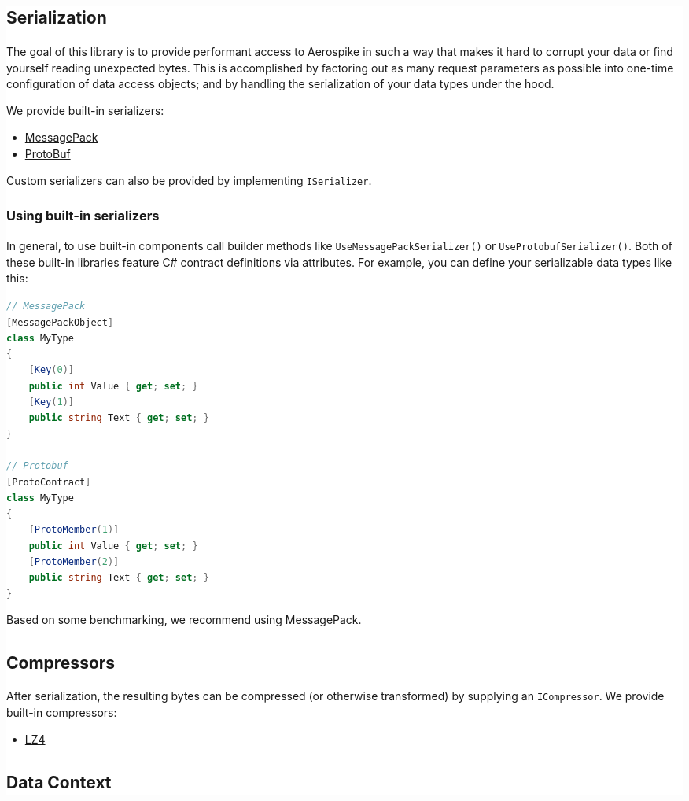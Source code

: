 ## Serialization

The goal of this library is to provide performant access to Aerospike in such a way that makes it hard to corrupt your data or find yourself reading unexpected bytes. This is accomplished by factoring out as many request parameters as possible into one-time configuration of data access objects; and by handling the serialization of your data types under the hood.

We provide built-in serializers:

- [MessagePack](https://github.com/neuecc/MessagePack-CSharp)
- [ProtoBuf](https://github.com/protobuf-net/protobuf-net)

Custom serializers can also be provided by implementing `ISerializer`.

### Using built-in serializers

In general, to use built-in components call builder methods like `UseMessagePackSerializer()` or `UseProtobufSerializer()`. Both of these built-in libraries feature C# contract definitions via attributes. For example, you can define your serializable data types like this:

```C#
// MessagePack
[MessagePackObject]
class MyType
{
    [Key(0)]
    public int Value { get; set; }
    [Key(1)]
    public string Text { get; set; }
}

// Protobuf
[ProtoContract]
class MyType
{
    [ProtoMember(1)]
    public int Value { get; set; }
    [ProtoMember(2)]
    public string Text { get; set; }
}
```

Based on some benchmarking, we recommend using MessagePack.

## Compressors

After serialization, the resulting bytes can be compressed (or otherwise transformed) by supplying an `ICompressor`. We provide built-in compressors:

- [LZ4](https://github.com/MiloszKrajewski/lz4net)

## Data Context
